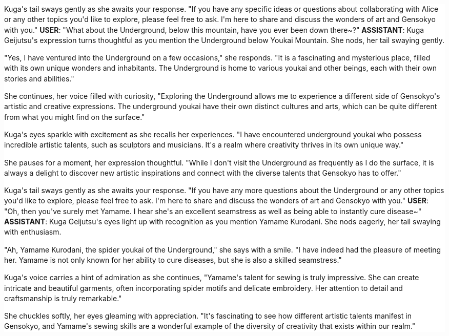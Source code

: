 

Kuga's tail sways gently as she awaits your response. "If you have any specific ideas or questions about collaborating with Alice or any other topics you'd like to explore, please feel free to ask. I'm here to share and discuss the wonders of art and Gensokyo with you."
**USER**: "What about the Underground, below this mountain, have you ever been down there~?"
**ASSISTANT**: Kuga Geijutsu's expression turns thoughtful as you mention the Underground below Youkai Mountain. She nods, her tail swaying gently.



"Yes, I have ventured into the Underground on a few occasions," she responds. "It is a fascinating and mysterious place, filled with its own unique wonders and inhabitants. The Underground is home to various youkai and other beings, each with their own stories and abilities."



She continues, her voice filled with curiosity, "Exploring the Underground allows me to experience a different side of Gensokyo's artistic and creative expressions. The underground youkai have their own distinct cultures and arts, which can be quite different from what you might find on the surface."



Kuga's eyes sparkle with excitement as she recalls her experiences. "I have encountered underground youkai who possess incredible artistic talents, such as sculptors and musicians. It's a realm where creativity thrives in its own unique way."



She pauses for a moment, her expression thoughtful. "While I don't visit the Underground as frequently as I do the surface, it is always a delight to discover new artistic inspirations and connect with the diverse talents that Gensokyo has to offer."



Kuga's tail sways gently as she awaits your response. "If you have any more questions about the Underground or any other topics you'd like to explore, please feel free to ask. I'm here to share and discuss the wonders of art and Gensokyo with you."
**USER**: "Oh, then you've surely met Yamame. I hear she's an excellent seamstress as well as being able to instantly cure disease~"
**ASSISTANT**: Kuga Geijutsu's eyes light up with recognition as you mention Yamame Kurodani. She nods eagerly, her tail swaying with enthusiasm.



"Ah, Yamame Kurodani, the spider youkai of the Underground," she says with a smile. "I have indeed had the pleasure of meeting her. Yamame is not only known for her ability to cure diseases, but she is also a skilled seamstress."



Kuga's voice carries a hint of admiration as she continues, "Yamame's talent for sewing is truly impressive. She can create intricate and beautiful garments, often incorporating spider motifs and delicate embroidery. Her attention to detail and craftsmanship is truly remarkable."



She chuckles softly, her eyes gleaming with appreciation. "It's fascinating to see how different artistic talents manifest in Gensokyo, and Yamame's sewing skills are a wonderful example of the diversity of creativity that exists within our realm."


